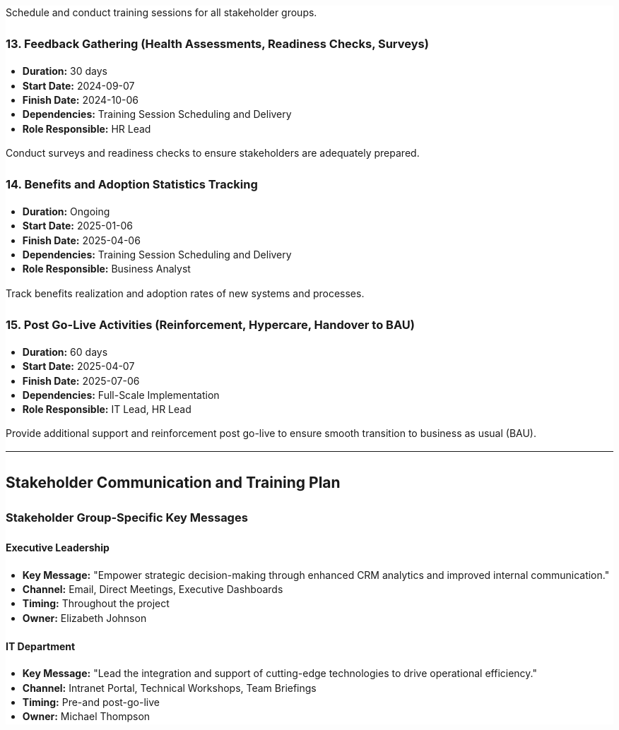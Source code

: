 Schedule and conduct training sessions for all stakeholder groups.

### 13. Feedback Gathering (Health Assessments, Readiness Checks, Surveys)
- **Duration:** 30 days
- **Start Date:** 2024-09-07
- **Finish Date:** 2024-10-06
- **Dependencies:** Training Session Scheduling and Delivery
- **Role Responsible:** HR Lead

Conduct surveys and readiness checks to ensure stakeholders are adequately prepared.

### 14. Benefits and Adoption Statistics Tracking
- **Duration:** Ongoing
- **Start Date:** 2025-01-06
- **Finish Date:** 2025-04-06
- **Dependencies:** Training Session Scheduling and Delivery
- **Role Responsible:** Business Analyst

Track benefits realization and adoption rates of new systems and processes.

### 15. Post Go-Live Activities (Reinforcement, Hypercare, Handover to BAU)
- **Duration:** 60 days
- **Start Date:** 2025-04-07
- **Finish Date:** 2025-07-06
- **Dependencies:** Full-Scale Implementation
- **Role Responsible:** IT Lead, HR Lead

Provide additional support and reinforcement post go-live to ensure smooth transition to business as usual (BAU).

---

## Stakeholder Communication and Training Plan

### Stakeholder Group-Specific Key Messages

#### Executive Leadership
- **Key Message:** "Empower strategic decision-making through enhanced CRM analytics and improved internal communication."
- **Channel:** Email, Direct Meetings, Executive Dashboards
- **Timing:** Throughout the project
- **Owner:** Elizabeth Johnson

#### IT Department
- **Key Message:** "Lead the integration and support of cutting-edge technologies to drive operational efficiency."
- **Channel:** Intranet Portal, Technical Workshops, Team Briefings
- **Timing:** Pre-and post-go-live
- **Owner:** Michael Thompson
